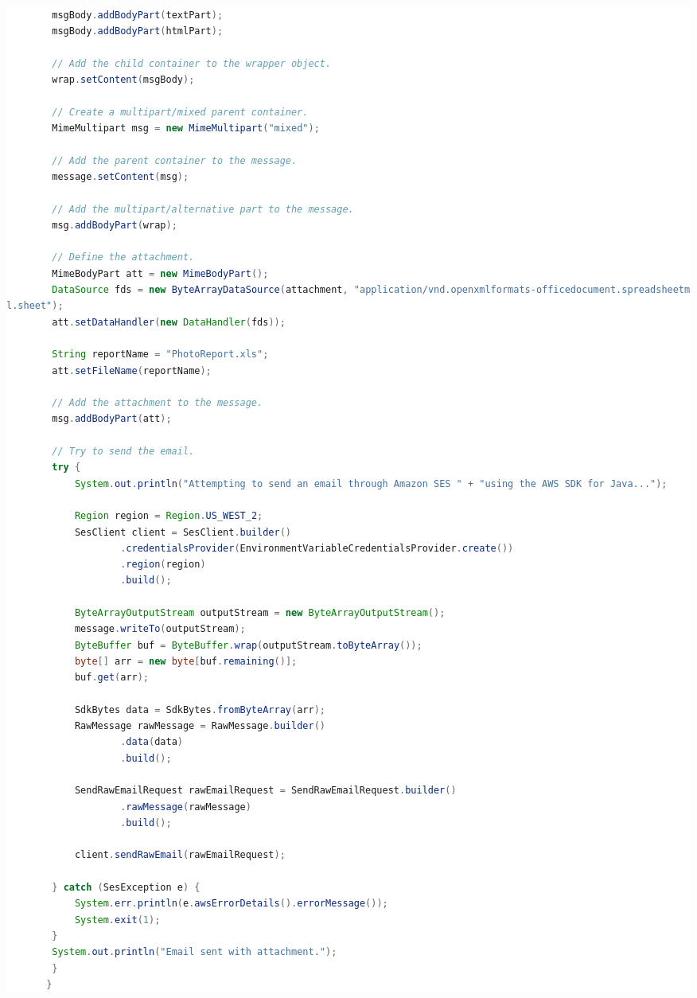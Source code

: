 ```java
        msgBody.addBodyPart(textPart);
        msgBody.addBodyPart(htmlPart);

        // Add the child container to the wrapper object.
        wrap.setContent(msgBody);

        // Create a multipart/mixed parent container.
        MimeMultipart msg = new MimeMultipart("mixed");

        // Add the parent container to the message.
        message.setContent(msg);

        // Add the multipart/alternative part to the message.
        msg.addBodyPart(wrap);

        // Define the attachment.
        MimeBodyPart att = new MimeBodyPart();
        DataSource fds = new ByteArrayDataSource(attachment, "application/vnd.openxmlformats-officedocument.spreadsheetml.sheet");
        att.setDataHandler(new DataHandler(fds));

        String reportName = "PhotoReport.xls";
        att.setFileName(reportName);

        // Add the attachment to the message.
        msg.addBodyPart(att);

        // Try to send the email.
        try {
            System.out.println("Attempting to send an email through Amazon SES " + "using the AWS SDK for Java...");

            Region region = Region.US_WEST_2;
            SesClient client = SesClient.builder()
                    .credentialsProvider(EnvironmentVariableCredentialsProvider.create())
                    .region(region)
                    .build();

            ByteArrayOutputStream outputStream = new ByteArrayOutputStream();
            message.writeTo(outputStream);
            ByteBuffer buf = ByteBuffer.wrap(outputStream.toByteArray());
            byte[] arr = new byte[buf.remaining()];
            buf.get(arr);

            SdkBytes data = SdkBytes.fromByteArray(arr);
            RawMessage rawMessage = RawMessage.builder()
                    .data(data)
                    .build();

            SendRawEmailRequest rawEmailRequest = SendRawEmailRequest.builder()
                    .rawMessage(rawMessage)
                    .build();

            client.sendRawEmail(rawEmailRequest);

        } catch (SesException e) {
            System.err.println(e.awsErrorDetails().errorMessage());
            System.exit(1);
        }
        System.out.println("Email sent with attachment.");
        }
       }
```